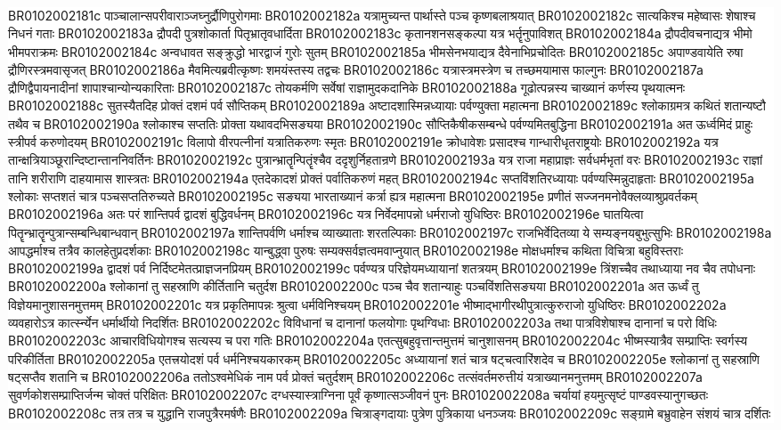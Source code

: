 BR0102002181c	पाञ्चालान्सपरीवाराञ्जघ्नुर्द्रौणिपुरोगमाः
BR0102002182a	यत्रामुच्यन्त पार्थास्ते पञ्च कृष्णबलाश्रयात्
BR0102002182c	सात्यकिश्च महेष्वासः शेषाश्च निधनं गताः
BR0102002183a	द्रौपदी पुत्रशोकार्ता पितृभ्रातृवधार्दिता
BR0102002183c	कृतानशनसङ्कल्पा यत्र भर्तॄनुपाविशत्
BR0102002184a	द्रौपदीवचनाद्यत्र भीमो भीमपराक्रमः
BR0102002184c	अन्वधावत सङ्क्रुद्धो भारद्वाजं गुरोः सुतम्
BR0102002185a	भीमसेनभयाद्यत्र दैवेनाभिप्रचोदितः
BR0102002185c	अपाण्डवायेति रुषा द्रौणिरस्त्रमवासृजत्
BR0102002186a	मैवमित्यब्रवीत्कृष्णः शमयंस्तस्य तद्वचः
BR0102002186c	यत्रास्त्रमस्त्रेण च तच्छमयामास फाल्गुनः
BR0102002187a	द्रौणिद्वैपायनादीनां शापाश्चान्योन्यकारिताः
BR0102002187c	तोयकर्मणि सर्वेषां राज्ञामुदकदानिके
BR0102002188a	गूढोत्पन्नस्य चाख्यानं कर्णस्य पृथयात्मनः
BR0102002188c	सुतस्यैतदिह प्रोक्तं दशमं पर्व सौप्तिकम्
BR0102002189a	अष्टादशास्मिन्नध्यायाः पर्वण्युक्ता महात्मना
BR0102002189c	श्लोकाग्रमत्र कथितं शतान्यष्टौ तथैव च
BR0102002190a	श्लोकाश्च सप्ततिः प्रोक्ता यथावदभिसङ्यया
BR0102002190c	सौप्तिकैषीकसम्बन्धे पर्वण्यमितबुद्धिना
BR0102002191a	अत ऊर्ध्वमिदं प्राहुः स्त्रीपर्व करुणोदयम्
BR0102002191c	विलापो वीरपत्नीनां यत्रातिकरुणः स्मृतः
BR0102002191e	क्रोधावेशः प्रसादश्च गान्धारीधृतराष्ट्रयोः
BR0102002192a	यत्र तान्क्षत्रियाञ्छूरान्दिष्टान्ताननिवर्तिनः
BR0102002192c	पुत्रान्भ्रातॄन्पितॄंश्चैव ददृशुर्निहतान्रणे
BR0102002193a	यत्र राजा महाप्राज्ञः सर्वधर्मभृतां वरः
BR0102002193c	राज्ञां तानि शरीराणि दाहयामास शास्त्रतः
BR0102002194a	एतदेकादशं प्रोक्तं पर्वातिकरुणं महत्
BR0102002194c	सप्तविंशतिरध्यायाः पर्वण्यस्मिन्नुदाहृताः
BR0102002195a	श्लोकाः सप्तशतं चात्र पञ्चसप्ततिरुच्यते
BR0102002195c	सङ्यया भारताख्यानं कर्त्रा ह्यत्र महात्मना
BR0102002195e	प्रणीतं सज्जनमनोवैक्लव्याश्रुप्रवर्तकम्
BR0102002196a	अतः परं शान्तिपर्व द्वादशं बुद्धिवर्धनम्
BR0102002196c	यत्र निर्वेदमापन्नो धर्मराजो युधिष्ठिरः
BR0102002196e	घातयित्वा पितॄन्भ्रातॄन्पुत्रान्सम्बन्धिबान्धवान्
BR0102002197a	शान्तिपर्वणि धर्माश्च व्याख्याताः शरतल्पिकाः
BR0102002197c	राजभिर्वेदितव्या ये सम्यङ्नयबुभुत्सुभिः
BR0102002198a	आपद्धर्माश्च तत्रैव कालहेतुप्रदर्शकाः
BR0102002198c	यान्बुद्ध्वा पुरुषः सम्यक्सर्वज्ञत्वमवाप्नुयात्
BR0102002198e	मोक्षधर्माश्च कथिता विचित्रा बहुविस्तराः
BR0102002199a	द्वादशं पर्व निर्दिष्टमेतत्प्राज्ञजनप्रियम्
BR0102002199c	पर्वण्यत्र परिज्ञेयमध्यायानां शतत्रयम्
BR0102002199e	त्रिंशच्चैव तथाध्याया नव चैव तपोधनाः
BR0102002200a	श्लोकानां तु सहस्राणि कीर्तितानि चतुर्दश
BR0102002200c	पञ्च चैव शतान्याहुः पञ्चविंशतिसङ्यया
BR0102002201a	अत ऊर्ध्वं तु विज्ञेयमानुशासनमुत्तमम्
BR0102002201c	यत्र प्रकृतिमापन्नः श्रुत्वा धर्मविनिश्चयम्
BR0102002201e	भीष्माद्भागीरथीपुत्रात्कुरुराजो युधिष्ठिरः
BR0102002202a	व्यवहारोऽत्र कार्त्स्न्येन धर्मार्थीयो निदर्शितः
BR0102002202c	विविधानां च दानानां फलयोगाः पृथग्विधाः
BR0102002203a	तथा पात्रविशेषाश्च दानानां च परो विधिः
BR0102002203c	आचारविधियोगश्च सत्यस्य च परा गतिः
BR0102002204a	एतत्सुबहुवृत्तान्तमुत्तमं चानुशासनम्
BR0102002204c	भीष्मस्यात्रैव सम्प्राप्तिः स्वर्गस्य परिकीर्तिता
BR0102002205a	एतत्त्रयोदशं पर्व धर्मनिश्चयकारकम्
BR0102002205c	अध्यायानां शतं चात्र षट्चत्वारिंशदेव च
BR0102002205e	श्लोकानां तु सहस्राणि षट्सप्तैव शतानि च
BR0102002206a	ततोऽश्वमेधिकं नाम पर्व प्रोक्तं चतुर्दशम्
BR0102002206c	तत्संवर्तमरुत्तीयं यत्राख्यानमनुत्तमम्
BR0102002207a	सुवर्णकोशसम्प्राप्तिर्जन्म चोक्तं परिक्षितः
BR0102002207c	दग्धस्यास्त्राग्निना पूर्वं कृष्णात्सञ्जीवनं पुनः
BR0102002208a	चर्यायां हयमुत्सृष्टं पाण्डवस्यानुगच्छतः
BR0102002208c	तत्र तत्र च युद्धानि राजपुत्रैरमर्षणैः
BR0102002209a	चित्राङ्गदायाः पुत्रेण पुत्रिकाया धनञ्जयः
BR0102002209c	सङ्ग्रामे बभ्रुवाहेन संशयं चात्र दर्शितः